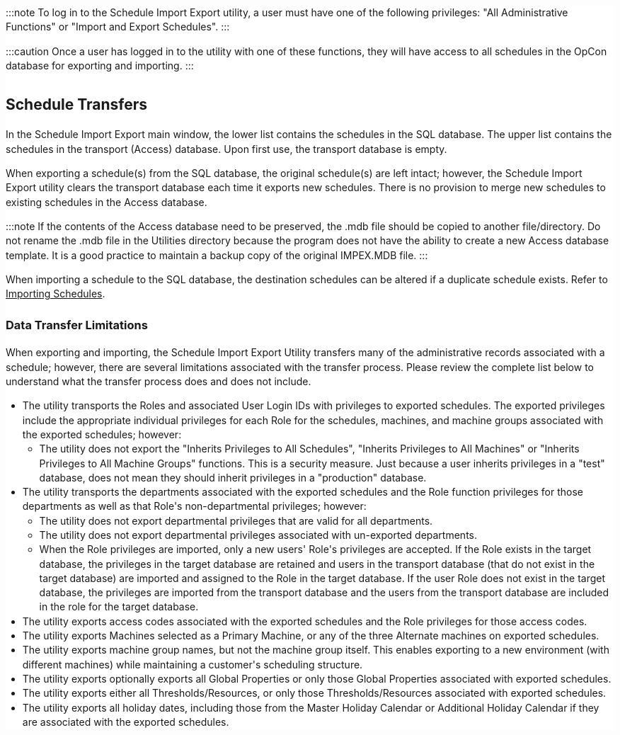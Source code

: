 :::note
To log in to the Schedule Import Export utility, a user must have one of the following privileges: "All Administrative Functions" or "Import and Export Schedules".
:::

:::caution
Once a user has logged in to the utility with one of these functions, they will have access to all schedules in the OpCon database for exporting and importing.
:::

## Schedule Transfers

In the Schedule Import Export main window, the lower list contains the schedules in the SQL database. The upper list contains the schedules in the transport (Access) database. Upon first use, the transport database is empty.

When exporting a schedule(s) from the SQL database, the original schedule(s) are left intact; however, the Schedule Import Export utility clears the transport database each time it exports new schedules. There is no provision to merge new schedules to existing schedules in the Access database.

:::note
If the contents of the Access database need to be preserved, the .mdb file should be copied to another file/directory. Do not rename the .mdb file in the Utilities directory because the program does not have the ability to create a new Access database template. It is a good practice to maintain a backup copy of the original IMPEX.MDB file.
:::

When importing a schedule to the SQL database, the destination schedules can be altered if a duplicate schedule exists. Refer to [Importing Schedules](#Importin).

### Data Transfer Limitations

When exporting and importing, the Schedule Import Export Utility transfers many of the administrative records associated with a schedule; however, there are several limitations associated with the transfer process. Please review the complete list below to understand what the transfer process does and does not include.

- The utility transports the Roles and associated User Login IDs with privileges to exported schedules. The exported privileges include    the appropriate individual privileges for each Role for the    schedules, machines, and machine groups associated with the exported schedules; however:
    - The utility does not export the "Inherits Privileges to All Schedules", "Inherits Privileges to All Machines" or "Inherits Privileges to All Machine Groups" functions. This is a security measure. Just because a user inherits privileges in a "test" database, does not mean they should inherit privileges in a "production" database.
- The utility transports the departments associated with the exported schedules and the Role function privileges for those departments as well as that Role's non-departmental privileges; however:
    - The utility does not export departmental privileges that are valid for all departments.
    - The utility does not export departmental privileges associated with un-exported departments.
    - When the Role privileges are imported, only a new users' Role's privileges are accepted. If the Role exists in the target database, the privileges in the target database are retained and users in the transport database (that do not exist in the target database) are imported and assigned to the Role in the target database. If the user Role does not exist in the target database, the privileges are imported from the transport database and the users from the transport database are included in the role for the target database.
- The utility exports access codes associated with the exported schedules and the Role privileges for those access codes.
- The utility exports Machines selected as a Primary Machine, or any of the three Alternate machines on exported schedules.
- The utility exports machine group names, but not the machine group itself. This enables exporting to a new environment (with different machines) while maintaining a customer's scheduling structure.
- The utility exports optionally exports all Global Properties or only those Global Properties associated with exported schedules.
- The utility exports either all Thresholds/Resources, or only those Thresholds/Resources associated with exported schedules.
- The utility exports all holiday dates, including those from the Master Holiday Calendar or Additional Holiday Calendar if they are associated with the exported schedules.